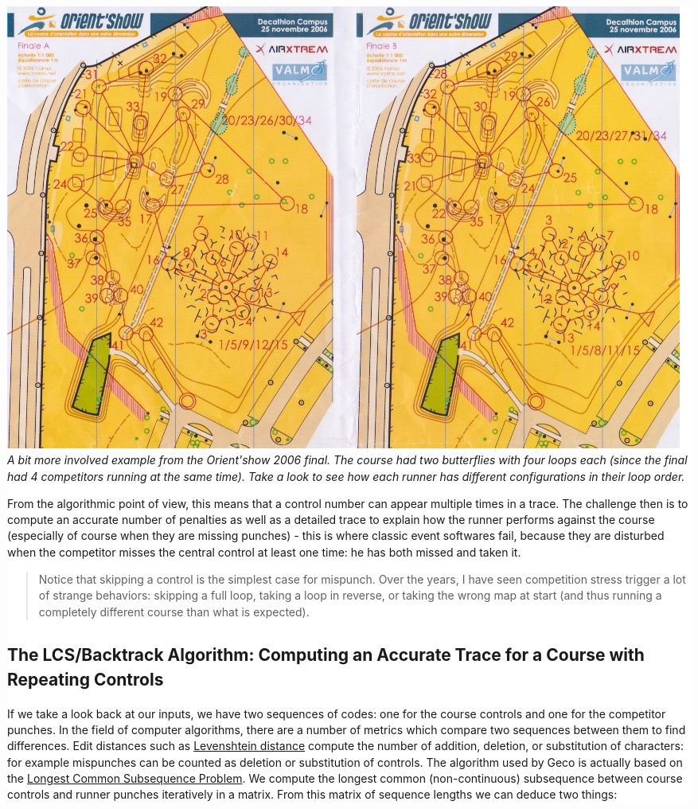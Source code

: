 ![Two combinations of butterfly loops side by side](./oshow_2006_finale.jpg)  
*A bit more involved example from the Orient'show 2006 final. The course had two butterflies with four loops each (since the final had 4 competitors running at the same time). Take a look to see how each runner has different configurations in their loop order.*

From the algorithmic point of view, this means that a control number can appear multiple times in a trace. The challenge then is to compute an accurate number of penalties as well as a detailed trace to explain how the runner performs against the course (especially of course when they are missing punches) - this is where classic event softwares fail, because they are disturbed when the competitor misses the central control at least one time: he has both missed and taken it. 

> Notice that skipping a control is the simplest case for mispunch. Over the years, I have seen competition stress trigger a lot of strange behaviors: skipping a full loop, taking a loop in reverse, or taking the wrong map at start (and thus running a completely different course than what is expected).

## The LCS/Backtrack Algorithm: Computing an Accurate Trace for a Course with Repeating Controls

If we take a look back at our inputs, we have two sequences of codes: one for the course controls and one for the competitor punches. In the field of computer algorithms, there are a number of metrics which compare two sequences between them to find differences. Edit distances such as [Levenshtein distance](https://en.wikipedia.org/wiki/Levenshtein_distance) compute the number of addition, deletion, or substitution of characters: for example mispunches can be counted as deletion or substitution of controls. The algorithm used by Geco is actually based on the [Longest Common Subsequence Problem](https://en.wikipedia.org/wiki/Longest_common_subsequence_problem). We compute the longest common (non-continuous) subsequence between course controls and runner punches iteratively in a matrix. From this matrix of sequence lengths we can deduce two things:
